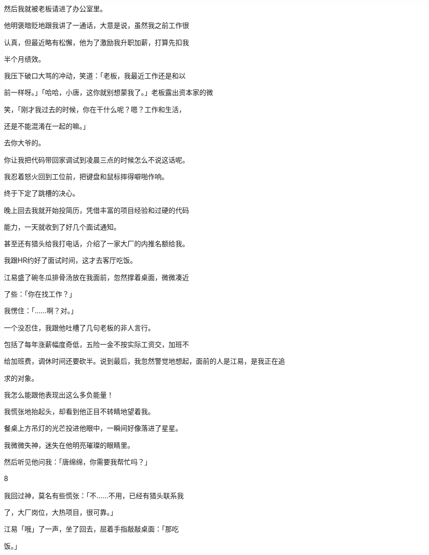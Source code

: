 然后我就被老板请进了办公室里。

他明褒暗贬地跟我讲了一通话，大意是说，虽然我之前工作很

认真，但最近略有松懈，他为了激励我升职加薪，打算先扣我

半个月绩效。

我压下破口大骂的冲动，笑道：「老板，我最近工作还是和以

前一样呀。」「哈哈，小唐，这你就别想蒙我了。」老板露出资本家的微

笑，「刚才我过去的时候，你在干什么呢？嗯？工作和生活，

还是不能混淆在一起的嘛。」

去你大爷的。

你让我把代码带回家调试到凌晨三点的时候怎么不说这话呢。

我忍着怒火回到工位前，把键盘和鼠标摔得噼啪作响。

终于下定了跳槽的决心。

晚上回去我就开始投简历，凭借丰富的项目经验和过硬的代码

能力，一天就收到了好几个面试通知。

甚至还有猎头给我打电话，介绍了一家大厂的内推名额给我。

我跟HR约好了面试时间，这才去客厅吃饭。

江易盛了碗冬瓜排骨汤放在我面前，忽然撑着桌面，微微凑近

了些：「你在找工作？」

我愣住：「……啊？对。」

一个没忍住，我跟他吐槽了几句老板的非人言行。

包括了每年涨薪幅度奇低，五险一金不按实际工资交，加班不

给加班费，调休时间还要砍半。说到最后，我忽然警觉地想起，面前的人是江易，是我正在追

求的对象。

我怎么能跟他表现出这么多负能量！

我慌张地抬起头，却看到他正目不转睛地望着我。

餐桌上方吊灯的光芒投进他眼中，一瞬间好像落进了星星。

我微微失神，迷失在他明亮璀璨的眼睛里。

然后听见他问我：「唐绵绵，你需要我帮忙吗？」

8

我回过神，莫名有些慌张：「不……不用，已经有猎头联系我

了，大厂岗位，大热项目，很可靠。」

江易「哦」了一声，坐了回去，屈着手指敲敲桌面：「那吃

饭。」
